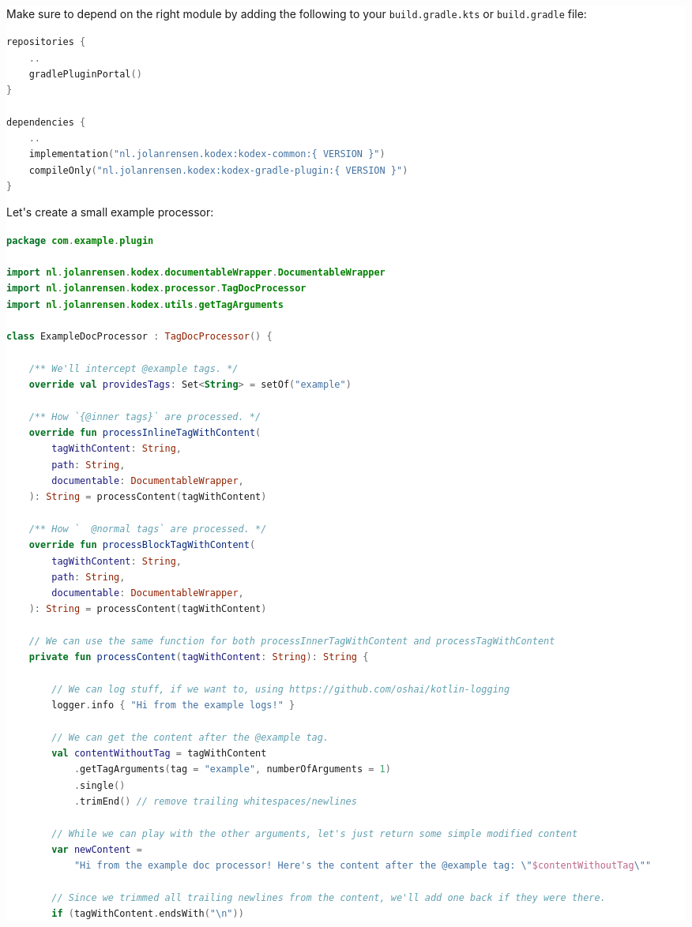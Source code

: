 Make sure to depend on the right module by adding the following to your `build.gradle.kts` or `build.gradle` file:

```kts
repositories {
    ..
    gradlePluginPortal()
}

dependencies {
    ..
    implementation("nl.jolanrensen.kodex:kodex-common:{ VERSION }")
    compileOnly("nl.jolanrensen.kodex:kodex-gradle-plugin:{ VERSION }")
}
```

Let's create a small example processor:

```kotlin
package com.example.plugin

import nl.jolanrensen.kodex.documentableWrapper.DocumentableWrapper
import nl.jolanrensen.kodex.processor.TagDocProcessor
import nl.jolanrensen.kodex.utils.getTagArguments

class ExampleDocProcessor : TagDocProcessor() {

    /** We'll intercept @example tags. */
    override val providesTags: Set<String> = setOf("example")

    /** How `{@inner tags}` are processed. */
    override fun processInlineTagWithContent(
        tagWithContent: String,
        path: String,
        documentable: DocumentableWrapper,
    ): String = processContent(tagWithContent)

    /** How `  @normal tags` are processed. */
    override fun processBlockTagWithContent(
        tagWithContent: String,
        path: String,
        documentable: DocumentableWrapper,
    ): String = processContent(tagWithContent)

    // We can use the same function for both processInnerTagWithContent and processTagWithContent
    private fun processContent(tagWithContent: String): String {

        // We can log stuff, if we want to, using https://github.com/oshai/kotlin-logging
        logger.info { "Hi from the example logs!" }

        // We can get the content after the @example tag.
        val contentWithoutTag = tagWithContent
            .getTagArguments(tag = "example", numberOfArguments = 1)
            .single()
            .trimEnd() // remove trailing whitespaces/newlines

        // While we can play with the other arguments, let's just return some simple modified content
        var newContent =
            "Hi from the example doc processor! Here's the content after the @example tag: \"$contentWithoutTag\""

        // Since we trimmed all trailing newlines from the content, we'll add one back if they were there.
        if (tagWithContent.endsWith("\n"))
```